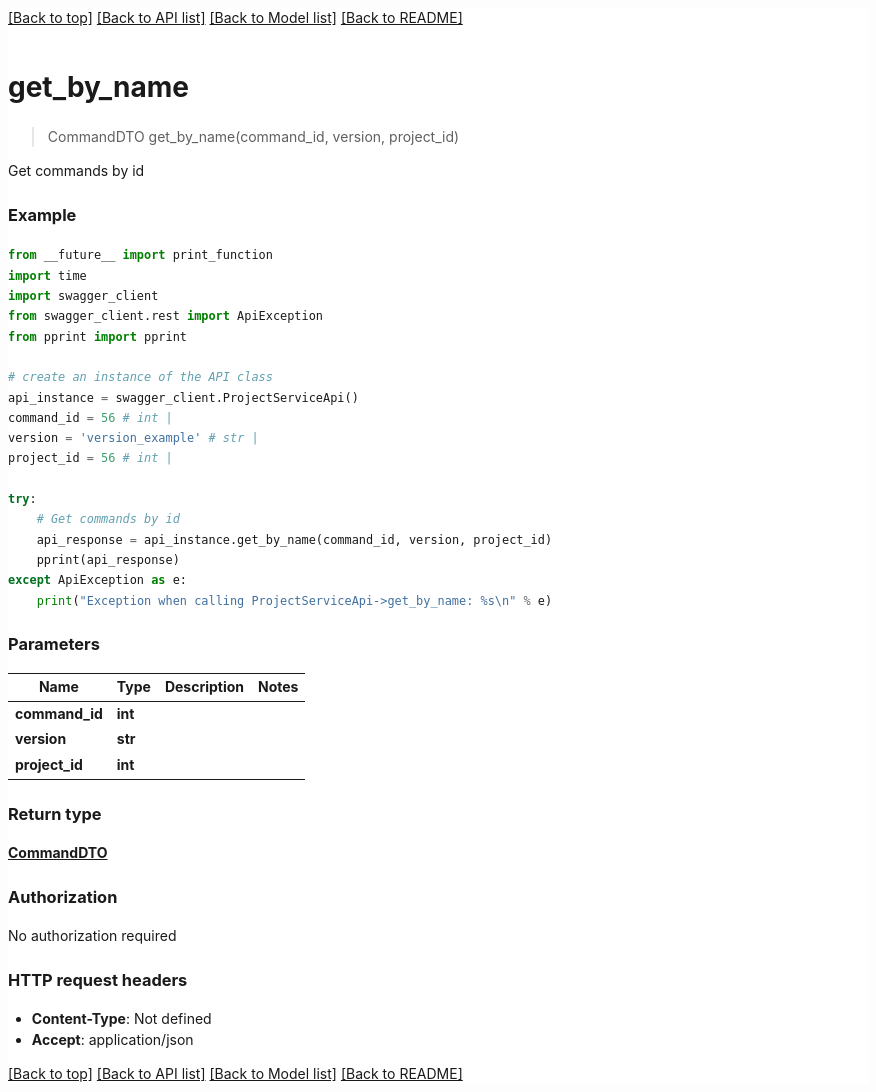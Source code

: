 [[Back to top]](#) [[Back to API list]](../README.md#documentation-for-api-endpoints) [[Back to Model list]](../README.md#documentation-for-models) [[Back to README]](../README.md)

# **get_by_name**
> CommandDTO get_by_name(command_id, version, project_id)

Get commands by id

### Example
```python
from __future__ import print_function
import time
import swagger_client
from swagger_client.rest import ApiException
from pprint import pprint

# create an instance of the API class
api_instance = swagger_client.ProjectServiceApi()
command_id = 56 # int | 
version = 'version_example' # str | 
project_id = 56 # int | 

try:
    # Get commands by id
    api_response = api_instance.get_by_name(command_id, version, project_id)
    pprint(api_response)
except ApiException as e:
    print("Exception when calling ProjectServiceApi->get_by_name: %s\n" % e)
```

### Parameters

Name | Type | Description  | Notes
------------- | ------------- | ------------- | -------------
 **command_id** | **int**|  | 
 **version** | **str**|  | 
 **project_id** | **int**|  | 

### Return type

[**CommandDTO**](CommandDTO.md)

### Authorization

No authorization required

### HTTP request headers

 - **Content-Type**: Not defined
 - **Accept**: application/json

[[Back to top]](#) [[Back to API list]](../README.md#documentation-for-api-endpoints) [[Back to Model list]](../README.md#documentation-for-models) [[Back to README]](../README.md)
